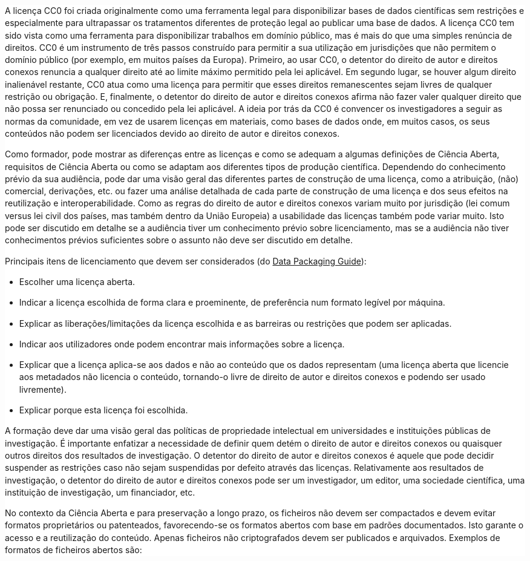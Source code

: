 A licença CC0 foi criada originalmente como uma ferramenta legal para disponibilizar bases de dados científicas sem restrições e especialmente para ultrapassar os tratamentos diferentes de proteção legal ao publicar uma base de dados. A licença CC0 tem sido vista como uma ferramenta para disponibilizar trabalhos em domínio público, mas é mais do que uma simples renúncia de direitos. CC0 é um instrumento de três passos construído para permitir a sua utilização em jurisdições que não permitem o domínio público \(por exemplo, em muitos países da Europa\). Primeiro, ao usar CC0, o detentor do direito de autor e direitos conexos renuncia a qualquer direito até ao limite máximo permitido pela lei aplicável. Em segundo lugar, se houver algum direito inalienável restante, CC0 atua como uma licença para permitir que esses direitos remanescentes sejam livres de qualquer restrição ou obrigação. E, finalmente, o detentor do direito de autor e direitos conexos afirma não fazer valer qualquer direito que não possa ser renunciado ou concedido pela lei aplicável. A ideia por trás da CC0 é convencer os investigadores a seguir as normas da comunidade, em vez de usarem licenças em materiais, como bases de dados onde, em muitos casos, os seus conteúdos não podem ser licenciados devido ao direito de autor e direitos conexos.

Como formador, pode mostrar as diferenças entre as licenças e como se adequam a algumas definições de Ciência Aberta, requisitos de Ciência Aberta ou como se adaptam aos diferentes tipos de produção científica. Dependendo do conhecimento prévio da sua audiência, pode dar uma visão geral das diferentes partes de construção de uma licença, como a atribuição, (não) comercial, derivações, etc. ou fazer uma análise detalhada de cada parte de construção de uma licença e dos seus efeitos na reutilização e interoperabilidade. Como as regras do direito de autor e direitos conexos variam muito por jurisdição (lei comum versus lei civil dos países, mas também dentro da União Europeia) a usabilidade das licenças também pode variar muito. Isto pode ser discutido em detalhe se a audiência tiver um conhecimento prévio sobre licenciamento, mas se a audiência não tiver conhecimentos prévios suficientes sobre o assunto não deve ser discutido em detalhe.

Principais itens de licenciamento que devem ser considerados \(do [Data Packaging Guide](https://github.com/saverkamp/beyond-open-data/blob/master/DataGuide.md)\):

* Escolher uma licença aberta.

* Indicar a licença escolhida de forma clara e proeminente, de preferência num formato legível por máquina.

* Explicar as liberações/limitações da licença escolhida e as barreiras ou restrições que podem ser aplicadas.

* Indicar aos utilizadores onde podem encontrar mais informações sobre a licença.

* Explicar que a licença aplica-se aos dados e não ao conteúdo que os dados representam \(uma licença aberta que licencie aos metadados não licencia o conteúdo, tornando-o livre de direito de autor e direitos conexos e podendo ser usado livremente\).

* Explicar porque esta licença foi escolhida.

A formação deve dar uma visão geral das políticas de propriedade intelectual em universidades e instituições públicas de investigação. É importante enfatizar a necessidade de definir quem detém o direito de autor e direitos conexos ou quaisquer outros direitos dos resultados de investigação. O detentor do direito de autor e direitos conexos é aquele que pode decidir suspender as restrições caso não sejam suspendidas por defeito através das licenças. Relativamente aos resultados de investigação, o detentor do direito de autor e direitos conexos pode ser um investigador, um editor, uma sociedade científica, uma instituição de investigação, um financiador, etc.

No contexto da Ciência Aberta e para preservação a longo prazo, os ficheiros não devem ser compactados e devem evitar formatos proprietários ou patenteados, favorecendo-se os formatos abertos com base em padrões documentados. Isto garante o acesso e a reutilização do conteúdo. Apenas ficheiros não criptografados devem ser publicados e arquivados. Exemplos de formatos de ficheiros abertos são:
